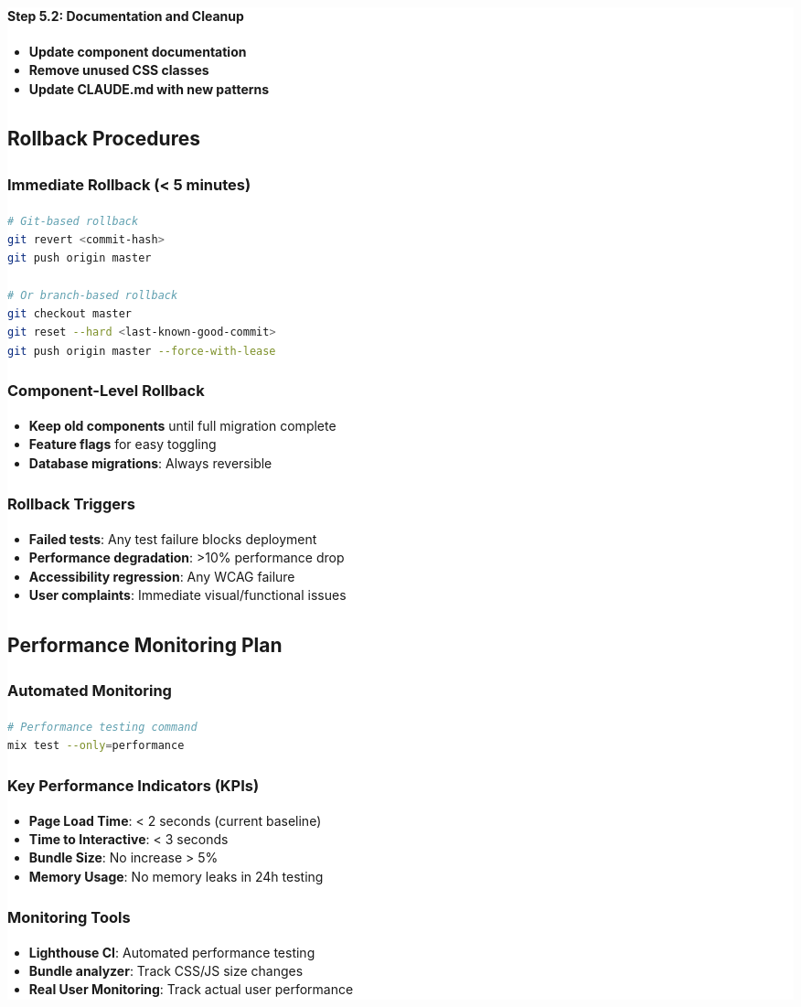 #### Step 5.2: Documentation and Cleanup
- **Update component documentation**
- **Remove unused CSS classes**
- **Update CLAUDE.md with new patterns**

## Rollback Procedures

### Immediate Rollback (< 5 minutes)
```bash
# Git-based rollback
git revert <commit-hash>
git push origin master

# Or branch-based rollback
git checkout master
git reset --hard <last-known-good-commit>
git push origin master --force-with-lease
```

### Component-Level Rollback
- **Keep old components** until full migration complete
- **Feature flags** for easy toggling
- **Database migrations**: Always reversible

### Rollback Triggers
- **Failed tests**: Any test failure blocks deployment
- **Performance degradation**: >10% performance drop
- **Accessibility regression**: Any WCAG failure
- **User complaints**: Immediate visual/functional issues

## Performance Monitoring Plan

### Automated Monitoring
```bash
# Performance testing command
mix test --only=performance
```

### Key Performance Indicators (KPIs)
- **Page Load Time**: < 2 seconds (current baseline)
- **Time to Interactive**: < 3 seconds
- **Bundle Size**: No increase > 5%
- **Memory Usage**: No memory leaks in 24h testing

### Monitoring Tools
- **Lighthouse CI**: Automated performance testing
- **Bundle analyzer**: Track CSS/JS size changes
- **Real User Monitoring**: Track actual user performance
